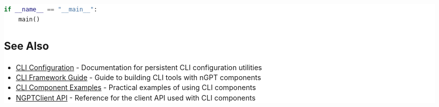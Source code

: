 ```python
if __name__ == "__main__":
    main()
```

## See Also

- [CLI Configuration](cli_config.md) - Documentation for persistent CLI configuration utilities
- [CLI Framework Guide](../usage/cli_framework.md) - Guide to building CLI tools with nGPT components 
- [CLI Component Examples](../examples/cli_components.md) - Practical examples of using CLI components
- [NGPTClient API](client.md) - Reference for the client API used with CLI components